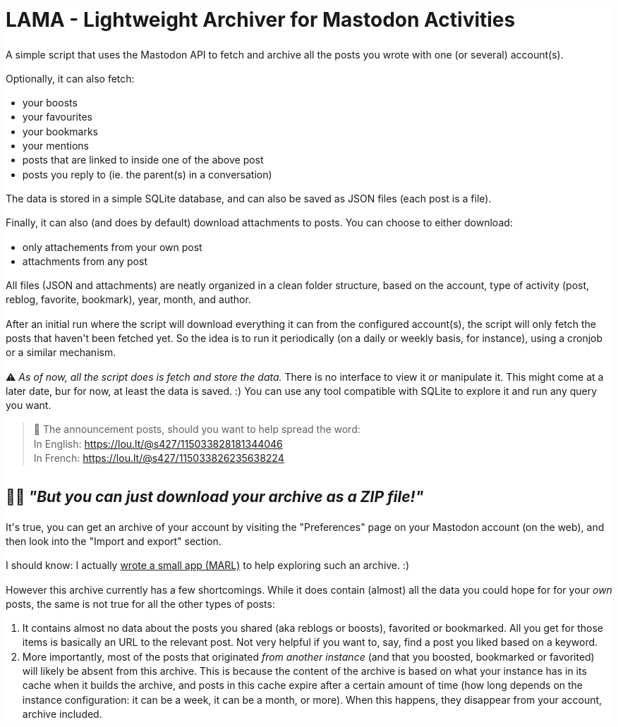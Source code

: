 # LAMA - Lightweight Archiver for Mastodon Activities

A simple script that uses the Mastodon API to fetch and archive all the posts you wrote with one (or several) account(s).

Optionally, it can also fetch:
- your boosts
- your favourites
- your bookmarks
- your mentions
- posts that are linked to inside one of the above post
- posts you reply to (ie. the parent(s) in a conversation)

The data is stored in a simple SQLite database, and can also be saved as JSON files (each post is a file).

Finally, it can also (and does by default) download attachments to posts. You can choose to either download:
- only attachements from your own post
- attachments from any post

All files (JSON and attachments) are neatly organized in a clean folder structure, based on the account, type of activity (post, reblog, favorite, bookmark), year, month, and author.

After an initial run where the script will download everything it can from the configured account(s), the script will only fetch the posts that haven't been fetched yet. So the idea is to run it periodically (on a daily or weekly basis, for instance), using a cronjob or a similar mechanism.

⚠️ _As of now, all the script does is fetch and store the data._ There is no interface to view it or manipulate it. This might come at a later date, bur for now, at least the data is saved. :) You can use any tool compatible with SQLite to explore it and run any query you want.

> 📢 The announcement posts, should you want to help spread the word:  
> In English: https://lou.lt/@s427/115033828181344046  
> In French: https://lou.lt/@s427/115033826235638224


## 🙋‍♂️ _"But you can just download your archive as a ZIP file!"_

It's true, you can get an archive of your account by visiting the "Preferences" page on your Mastodon account (on the web), and then look into the "Import and export" section.

I should know: I actually [wrote a small app (MARL)](https://github.com/s427/MARL) to help exploring such an archive. :)

However this archive currently has a few shortcomings. While it does contain (almost) all the data you could hope for for your _own_ posts, the same is not true for all the other types of posts:

1. It contains almost no data about the posts you shared (aka reblogs or boosts), favorited or bookmarked. All you get for those items is basically an URL to the relevant post. Not very helpful if you want to, say, find a post you liked based on a keyword.
2. More importantly, most of the posts that originated _from another instance_ (and that you boosted, bookmarked or favorited) will likely be absent from this archive. This is because the content of the archive is based on what your instance has in its cache when it builds the archive, and posts in this cache expire after a certain amount of time (how long depends on the instance configuration: it can be a week, it can be a month, or more). When this happens, they disappear from your account, archive included.
